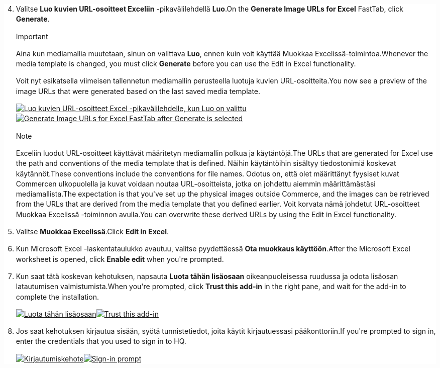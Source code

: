 4. <span data-ttu-id="01a14-201">Valitse **Luo kuvien URL-osoitteet Exceliin** -pikavälilehdellä **Luo**.</span><span class="sxs-lookup"><span data-stu-id="01a14-201">On the **Generate Image URLs for Excel** FastTab, click **Generate**.</span></span>

    > [!IMPORTANT]
    > <span data-ttu-id="01a14-202">Aina kun mediamallia muutetaan, sinun on valittava **Luo**, ennen kuin voit käyttää Muokkaa Excelissä-toimintoa.</span><span class="sxs-lookup"><span data-stu-id="01a14-202">Whenever the media template is changed, you must click **Generate** before you can use the Edit in Excel functionality.</span></span>

    <span data-ttu-id="01a14-203">Voit nyt esikatsella viimeisen tallennetun mediamallin perusteella luotuja kuvien URL-osoitteita.</span><span class="sxs-lookup"><span data-stu-id="01a14-203">You now see a preview of the image URLs that were generated based on the last saved media template.</span></span>

    <span data-ttu-id="01a14-204">[![Luo kuvien URL-osoitteet Excel -pikavälilehdelle, kun Luo on valittu](./media/excel2.png)](./media/excel2.png)</span><span class="sxs-lookup"><span data-stu-id="01a14-204">[![Generate Image URLs for Excel FastTab after Generate is selected](./media/excel2.png)](./media/excel2.png)</span></span>

    > [!NOTE]
    > <span data-ttu-id="01a14-205">Exceliin luodut URL-osoitteet käyttävät määritetyn mediamallin polkua ja käytäntöjä.</span><span class="sxs-lookup"><span data-stu-id="01a14-205">The URLs that are generated for Excel use the path and conventions of the media template that is defined.</span></span> <span data-ttu-id="01a14-206">Näihin käytäntöihin sisältyy tiedostonimiä koskevat käytännöt.</span><span class="sxs-lookup"><span data-stu-id="01a14-206">These conventions include the conventions for file names.</span></span> <span data-ttu-id="01a14-207">Odotus on, että olet määrittänyt fyysiset kuvat Commercen ulkopuolella ja kuvat voidaan noutaa URL-osoitteista, jotka on johdettu aiemmin määrittämästäsi mediamallista.</span><span class="sxs-lookup"><span data-stu-id="01a14-207">The expectation is that you've set up the physical images outside Commerce, and the images can be retrieved from the URLs that are derived from the media template that you defined earlier.</span></span> <span data-ttu-id="01a14-208">Voit korvata nämä johdetut URL-osoitteet Muokkaa Excelissä -toiminnon avulla.</span><span class="sxs-lookup"><span data-stu-id="01a14-208">You can overwrite these derived URLs by using the Edit in Excel functionality.</span></span>

5. <span data-ttu-id="01a14-209">Valitse **Muokkaa Excelissä**.</span><span class="sxs-lookup"><span data-stu-id="01a14-209">Click **Edit in Excel**.</span></span>
6. <span data-ttu-id="01a14-210">Kun Microsoft Excel -laskentataulukko avautuu, valitse pyydettäessä **Ota muokkaus käyttöön**.</span><span class="sxs-lookup"><span data-stu-id="01a14-210">After the Microsoft Excel worksheet is opened, click **Enable edit** when you're prompted.</span></span>
7. <span data-ttu-id="01a14-211">Kun saat tätä koskevan kehotuksen, napsauta **Luota tähän lisäosaan** oikeanpuoleisessa ruudussa ja odota lisäosan latautumisen valmistumista.</span><span class="sxs-lookup"><span data-stu-id="01a14-211">When you're prompted, click **Trust this add-in** in the right pane, and wait for the add-in to complete the installation.</span></span>

    <span data-ttu-id="01a14-212">[![Luota tähän lisäosaan](./media/excel4.jpg)](./media/excel4.jpg)</span><span class="sxs-lookup"><span data-stu-id="01a14-212">[![Trust this add-in](./media/excel4.jpg)](./media/excel4.jpg)</span></span>

8. <span data-ttu-id="01a14-213">Jos saat kehotuksen kirjautua sisään, syötä tunnistetiedot, joita käytit kirjautuessasi pääkonttoriin.</span><span class="sxs-lookup"><span data-stu-id="01a14-213">If you're prompted to sign in, enter the credentials that you used to sign in to HQ.</span></span>

    <span data-ttu-id="01a14-214">[![Kirjautumiskehote](./media/excel5.png)](./media/excel5.png)</span><span class="sxs-lookup"><span data-stu-id="01a14-214">[![Sign-in prompt](./media/excel5.png)](./media/excel5.png)</span></span>
